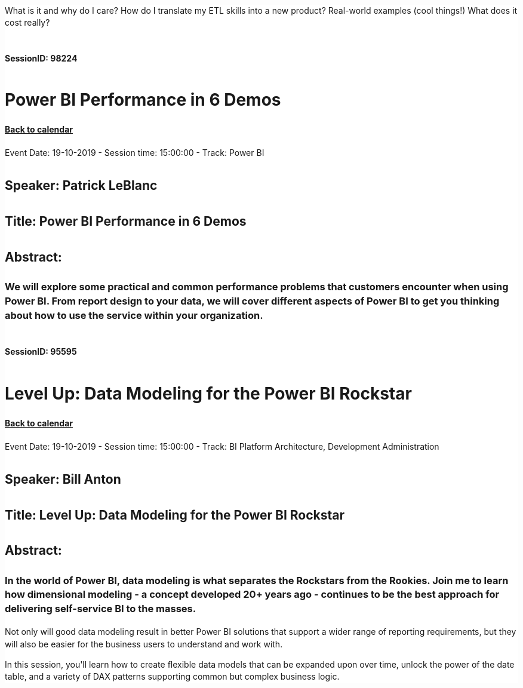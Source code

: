 What is it and why do I care?
How do I translate my ETL skills into a new product?
Real-world examples (cool things!)
What does it cost really?
#  
#### SessionID: 98224
# Power BI Performance in 6 Demos
#### [Back to calendar](#nr-919)
Event Date: 19-10-2019 - Session time: 15:00:00 - Track: Power BI
## Speaker: Patrick LeBlanc
## Title: Power BI Performance in 6 Demos
## Abstract:
### We will explore some practical and common performance problems that customers encounter when using Power BI. From report design to your data, we will cover different aspects of Power BI to get you thinking about how to use the service within your organization.
#  
#### SessionID: 95595
# Level Up: Data Modeling for the Power BI Rockstar
#### [Back to calendar](#nr-919)
Event Date: 19-10-2019 - Session time: 15:00:00 - Track: BI Platform Architecture, Development  Administration
## Speaker: Bill Anton
## Title: Level Up: Data Modeling for the Power BI Rockstar
## Abstract:
### In the world of Power BI, data modeling is what separates the Rockstars from the Rookies. Join me to learn how dimensional modeling - a concept developed 20+ years ago - continues to be the best approach for delivering self-service BI to the masses.

Not only will good data modeling result in better Power BI solutions that support a wider range of reporting requirements, but they will also be easier for the business users to understand and work with. 

In this session, you'll learn how to create flexible data models that can be expanded upon over time, unlock the power of the date table, and a variety of DAX patterns supporting common but complex business logic.
 